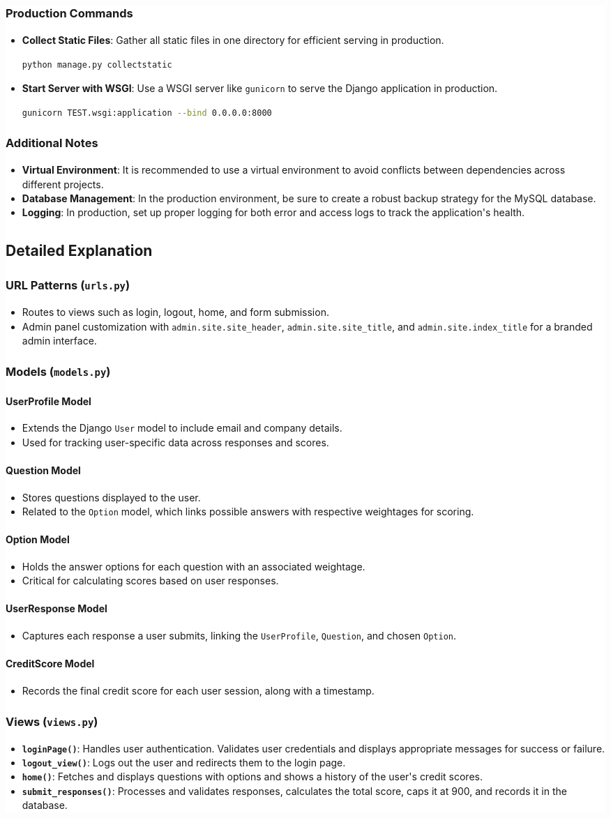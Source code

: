 ### Production Commands
- **Collect Static Files**: Gather all static files in one directory for efficient serving in production.
  ```bash
  python manage.py collectstatic
  ```
- **Start Server with WSGI**: Use a WSGI server like `gunicorn` to serve the Django application in production.
  ```bash
  gunicorn TEST.wsgi:application --bind 0.0.0.0:8000
  ```

### Additional Notes
- **Virtual Environment**: It is recommended to use a virtual environment to avoid conflicts between dependencies across different projects.
- **Database Management**: In the production environment, be sure to create a robust backup strategy for the MySQL database.
- **Logging**: In production, set up proper logging for both error and access logs to track the application's health.

## Detailed Explanation

### URL Patterns (`urls.py`)
- Routes to views such as login, logout, home, and form submission.
- Admin panel customization with `admin.site.site_header`, `admin.site.site_title`, and `admin.site.index_title` for a branded admin interface.

### Models (`models.py`)
#### UserProfile Model
- Extends the Django `User` model to include email and company details.
- Used for tracking user-specific data across responses and scores.

#### Question Model
- Stores questions displayed to the user.
- Related to the `Option` model, which links possible answers with respective weightages for scoring.

#### Option Model
- Holds the answer options for each question with an associated weightage.
- Critical for calculating scores based on user responses.

#### UserResponse Model
- Captures each response a user submits, linking the `UserProfile`, `Question`, and chosen `Option`.

#### CreditScore Model
- Records the final credit score for each user session, along with a timestamp.

### Views (`views.py`)
- **`loginPage()`**: Handles user authentication. Validates user credentials and displays appropriate messages for success or failure.
- **`logout_view()`**: Logs out the user and redirects them to the login page.
- **`home()`**: Fetches and displays questions with options and shows a history of the user's credit scores.
- **`submit_responses()`**: Processes and validates responses, calculates the total score, caps it at 900, and records it in the database.
